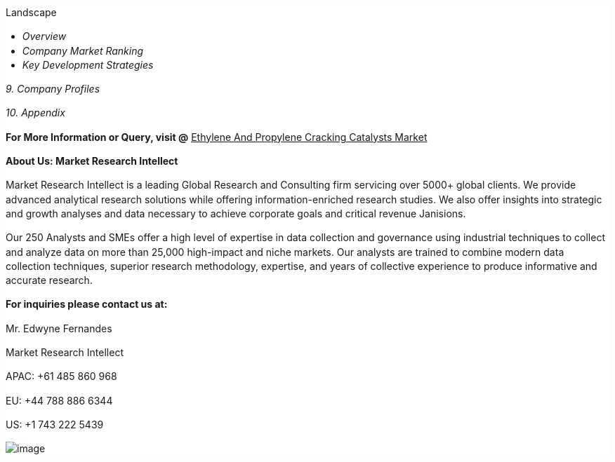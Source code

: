 Landscape</span></em></p><ul><li><em><span class="">Overview</span></em></li><li><em><span class="">Company Market Ranking</span></em></li><li><em><span class="">Key Development Strategies</span></em></li></ul><p><em><span class="font-[700]">9. Company Profiles</span></em></p><p><em><span class="font-[700]">10. Appendix</span></em></p><p><span class="font-[700]"><strong>For More Information or Query, visit&nbsp;@</strong>&nbsp;</span><span class="font-[700]"><a href="https://www.marketresearchintellect.com/product/global-ethylene-and-propylene-cracking-catalysts-market-size-and-forecast-2/?utm_source=Linkedin&utm_medium=016" target="_blank" data-tracking-control-name="article-ssr-frontend-pulse_little-text-block" data-tracking-will-navigate="" data-test-link="">Ethylene And Propylene Cracking Catalysts Market</a></span></p><p><strong><span class="font-[700]">About Us: Market Research Intellect</span></strong></p><p><span class="">Market Research Intellect is a leading Global Research and Consulting firm servicing over 5000+ global clients. We provide advanced analytical research solutions while offering information-enriched research studies.&nbsp;</span>We also offer insights into strategic and growth analyses and data necessary to achieve corporate goals and critical revenue Janisions.</p><p><span class="">Our 250 Analysts and SMEs offer a high level of expertise in data collection and governance using industrial techniques to collect and analyze data on more than 25,000 high-impact and niche markets. Our analysts are trained to combine modern data collection techniques, superior research methodology, expertise, and years of collective experience to produce informative and accurate research.</span></p><p><strong>For inquiries please contact us at:</strong></p><p>Mr. Edwyne Fernandes</p><p>Market Research Intellect</p><p>APAC: +61 485 860 968</p><p>EU: +44 788 886 6344</p><p>US: +1 743 222 5439</p>
![image](https://github.com/user-attachments/assets/15b8548d-f3ed-4f56-a071-737e4bb7f93b)

